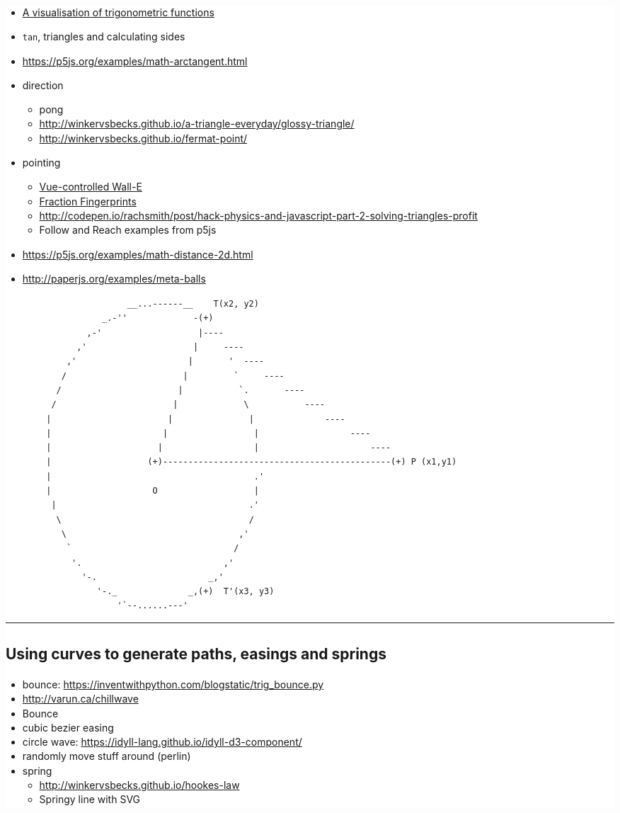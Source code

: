 - [A visualisation of trigonometric functions](https://twitter.com/fermatslibrary/status/847433345256624128)
- `tan`, triangles and calculating sides
- https://p5js.org/examples/math-arctangent.html

- direction
  - pong
  - http://winkervsbecks.github.io/a-triangle-everyday/glossy-triangle/
  - http://winkervsbecks.github.io/fermat-point/

-  pointing
	- [Vue-controlled Wall-E](http://codepen.io/sdras/pen/YZBGNp)
	- [Fraction Fingerprints](https://codepen.io/jasesmith/pen/EZWONY)
	- http://codepen.io/rachsmith/post/hack-physics-and-javascript-part-2-solving-triangles-profit
	- Follow and Reach examples from p5js

- https://p5js.org/examples/math-distance-2d.html
- http://paperjs.org/examples/meta-balls

```
                        __...------__    T(x2, y2)
                   _.-''             -(+)
                ,-'                   |----
              ,'                     |     ----
            ,'                      |       '  ----
           /                       |         `     ----
          /                       |           `.       ----
         /                       |             \           ----
        |                       |               |              ----
        |                      |                 |                  ----
        |                     |                  |                      ----
        |                   (+)---------------------------------------------(+) P (x1,y1)
        |                                        .'
        |                    O                   |
         |                                      .'
          \                                     /
           \                                  ,'
            `                                /
             '.                            ,'
               '-.                      _,'
                  '-._              _,(+)  T'(x3, y3)
                      '`--......---'
```

---

## Using curves to generate paths, easings and springs
- bounce: https://inventwithpython.com/blogstatic/trig_bounce.py
- http://varun.ca/chillwave
- Bounce
- cubic bezier easing
- circle wave: https://idyll-lang.github.io/idyll-d3-component/
- randomly move stuff around (perlin)
- spring
	+ http://winkervsbecks.github.io/hookes-law
	+ Springy line with SVG
